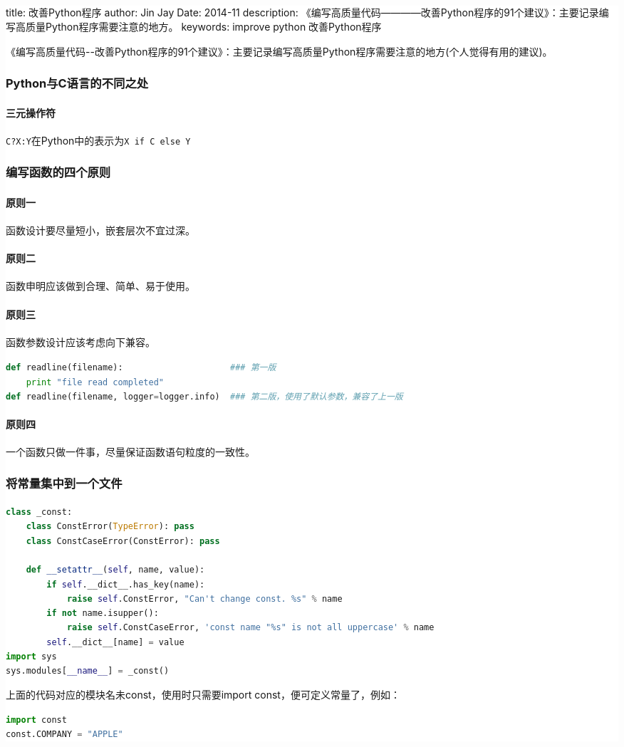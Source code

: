 title: 改善Python程序
author: Jin Jay
Date: 2014-11
description: 《编写高质量代码————改善Python程序的91个建议》：主要记录编写高质量Python程序需要注意的地方。
keywords: improve python
            改善Python程序


《编写高质量代码--改善Python程序的91个建议》：主要记录编写高质量Python程序需要注意的地方(个人觉得有用的建议)。

### Python与C语言的不同之处
#### 三元操作符
`C?X:Y`在Python中的表示为`X if C else Y`

### 编写函数的四个原则
#### 原则一
函数设计要尽量短小，嵌套层次不宜过深。
#### 原则二
函数申明应该做到合理、简单、易于使用。
#### 原则三
函数参数设计应该考虑向下兼容。

```Python
def readline(filename):                     ### 第一版
    print "file read completed"
def readline(filename, logger=logger.info)  ### 第二版，使用了默认参数，兼容了上一版 
```

#### 原则四
一个函数只做一件事，尽量保证函数语句粒度的一致性。

### 将常量集中到一个文件

```python
class _const:
    class ConstError(TypeError): pass
    class ConstCaseError(ConstError): pass

    def __setattr__(self, name, value):
        if self.__dict__.has_key(name):
            raise self.ConstError, "Can't change const. %s" % name
        if not name.isupper():
            raise self.ConstCaseError, 'const name "%s" is not all uppercase' % name
        self.__dict__[name] = value
import sys
sys.modules[__name__] = _const()
```

上面的代码对应的模块名未const，使用时只需要import const，便可定义常量了，例如：

```Python
import const
const.COMPANY = "APPLE"
```
